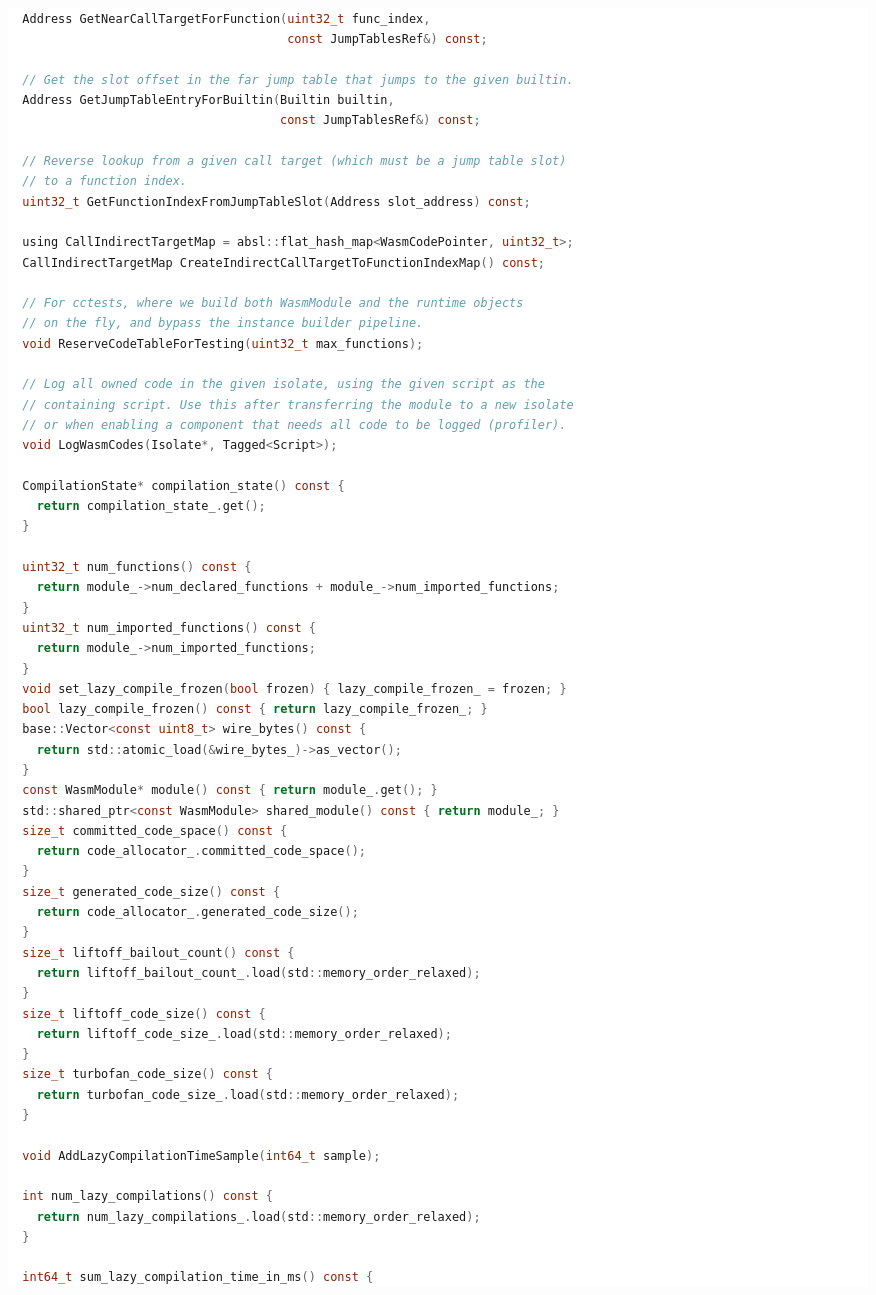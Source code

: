 ```c
  Address GetNearCallTargetForFunction(uint32_t func_index,
                                       const JumpTablesRef&) const;

  // Get the slot offset in the far jump table that jumps to the given builtin.
  Address GetJumpTableEntryForBuiltin(Builtin builtin,
                                      const JumpTablesRef&) const;

  // Reverse lookup from a given call target (which must be a jump table slot)
  // to a function index.
  uint32_t GetFunctionIndexFromJumpTableSlot(Address slot_address) const;

  using CallIndirectTargetMap = absl::flat_hash_map<WasmCodePointer, uint32_t>;
  CallIndirectTargetMap CreateIndirectCallTargetToFunctionIndexMap() const;

  // For cctests, where we build both WasmModule and the runtime objects
  // on the fly, and bypass the instance builder pipeline.
  void ReserveCodeTableForTesting(uint32_t max_functions);

  // Log all owned code in the given isolate, using the given script as the
  // containing script. Use this after transferring the module to a new isolate
  // or when enabling a component that needs all code to be logged (profiler).
  void LogWasmCodes(Isolate*, Tagged<Script>);

  CompilationState* compilation_state() const {
    return compilation_state_.get();
  }

  uint32_t num_functions() const {
    return module_->num_declared_functions + module_->num_imported_functions;
  }
  uint32_t num_imported_functions() const {
    return module_->num_imported_functions;
  }
  void set_lazy_compile_frozen(bool frozen) { lazy_compile_frozen_ = frozen; }
  bool lazy_compile_frozen() const { return lazy_compile_frozen_; }
  base::Vector<const uint8_t> wire_bytes() const {
    return std::atomic_load(&wire_bytes_)->as_vector();
  }
  const WasmModule* module() const { return module_.get(); }
  std::shared_ptr<const WasmModule> shared_module() const { return module_; }
  size_t committed_code_space() const {
    return code_allocator_.committed_code_space();
  }
  size_t generated_code_size() const {
    return code_allocator_.generated_code_size();
  }
  size_t liftoff_bailout_count() const {
    return liftoff_bailout_count_.load(std::memory_order_relaxed);
  }
  size_t liftoff_code_size() const {
    return liftoff_code_size_.load(std::memory_order_relaxed);
  }
  size_t turbofan_code_size() const {
    return turbofan_code_size_.load(std::memory_order_relaxed);
  }

  void AddLazyCompilationTimeSample(int64_t sample);

  int num_lazy_compilations() const {
    return num_lazy_compilations_.load(std::memory_order_relaxed);
  }

  int64_t sum_lazy_compilation_time_in_ms() const {
```